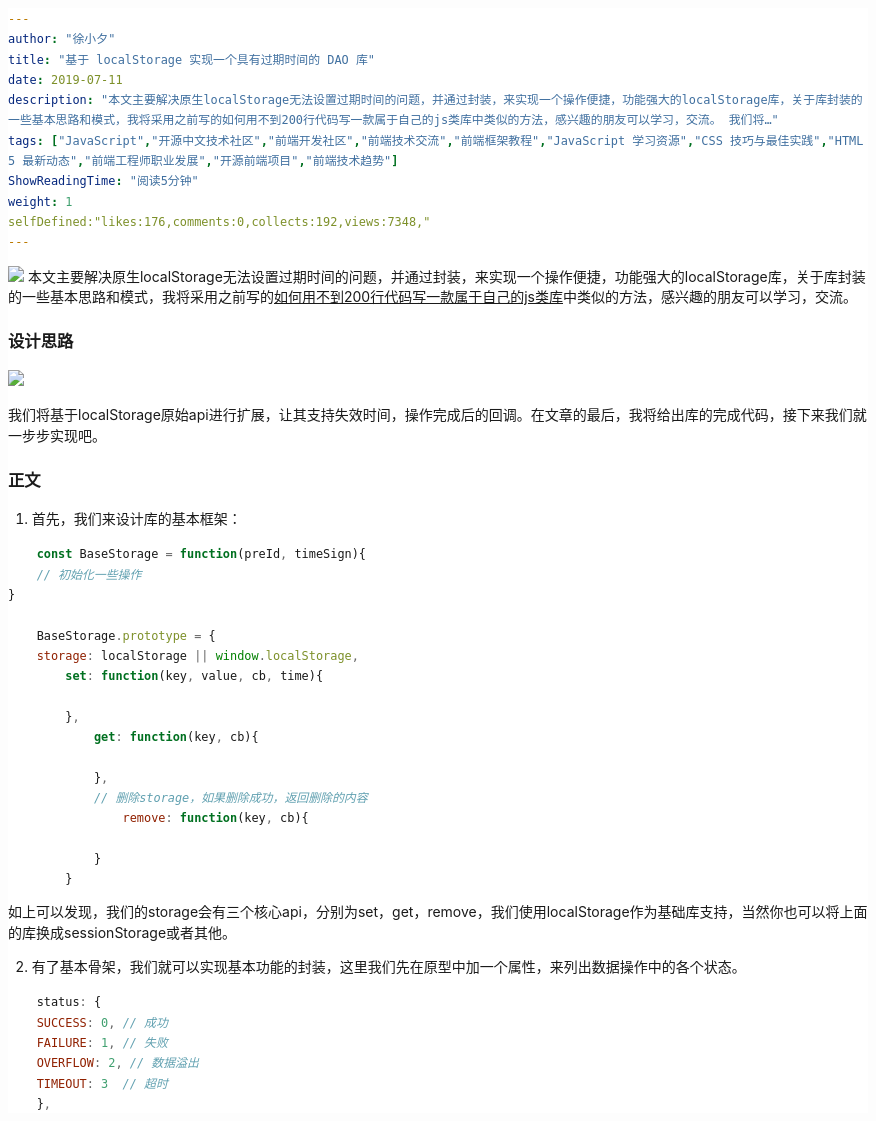 ```yaml
---
author: "徐小夕"
title: "基于 localStorage 实现一个具有过期时间的 DAO 库"
date: 2019-07-11
description: "本文主要解决原生localStorage无法设置过期时间的问题，并通过封装，来实现一个操作便捷，功能强大的localStorage库，关于库封装的一些基本思路和模式，我将采用之前写的如何用不到200行代码写一款属于自己的js类库中类似的方法，感兴趣的朋友可以学习，交流。 我们将…"
tags: ["JavaScript","开源中文技术社区","前端开发社区","前端技术交流","前端框架教程","JavaScript 学习资源","CSS 技巧与最佳实践","HTML5 最新动态","前端工程师职业发展","开源前端项目","前端技术趋势"]
ShowReadingTime: "阅读5分钟"
weight: 1
selfDefined:"likes:176,comments:0,collects:192,views:7348,"
---
```

![](/images/jueJin/16bde21b04e7fb5.png) 本文主要解决原生localStorage无法设置过期时间的问题，并通过封装，来实现一个操作便捷，功能强大的localStorage库，关于库封装的一些基本思路和模式，我将采用之前写的[如何用不到200行代码写一款属于自己的js类库](https://juejin.cn/post/6844903880707293198 "https://juejin.cn/post/6844903880707293198")中类似的方法，感兴趣的朋友可以学习，交流。

### 设计思路

![](/images/jueJin/16bde2cc2a49e41.png)

我们将基于localStorage原始api进行扩展，让其支持失效时间，操作完成后的回调。在文章的最后，我将给出库的完成代码，接下来我们就一步步实现吧。

### 正文

1.  首先，我们来设计库的基本框架：

```js
    const BaseStorage = function(preId, timeSign){
    // 初始化一些操作
}

    BaseStorage.prototype = {
    storage: localStorage || window.localStorage,
        set: function(key, value, cb, time){
        
        },
            get: function(key, cb){
            
            },
            // 删除storage，如果删除成功，返回删除的内容
                remove: function(key, cb){
                
            }
        }
```

如上可以发现，我们的storage会有三个核心api，分别为set，get，remove，我们使用localStorage作为基础库支持，当然你也可以将上面的库换成sessionStorage或者其他。

2.  有了基本骨架，我们就可以实现基本功能的封装，这里我们先在原型中加一个属性，来列出数据操作中的各个状态。

```js
    status: {
    SUCCESS: 0, // 成功
    FAILURE: 1, // 失败
    OVERFLOW: 2, // 数据溢出
    TIMEOUT: 3  // 超时
    },
```
